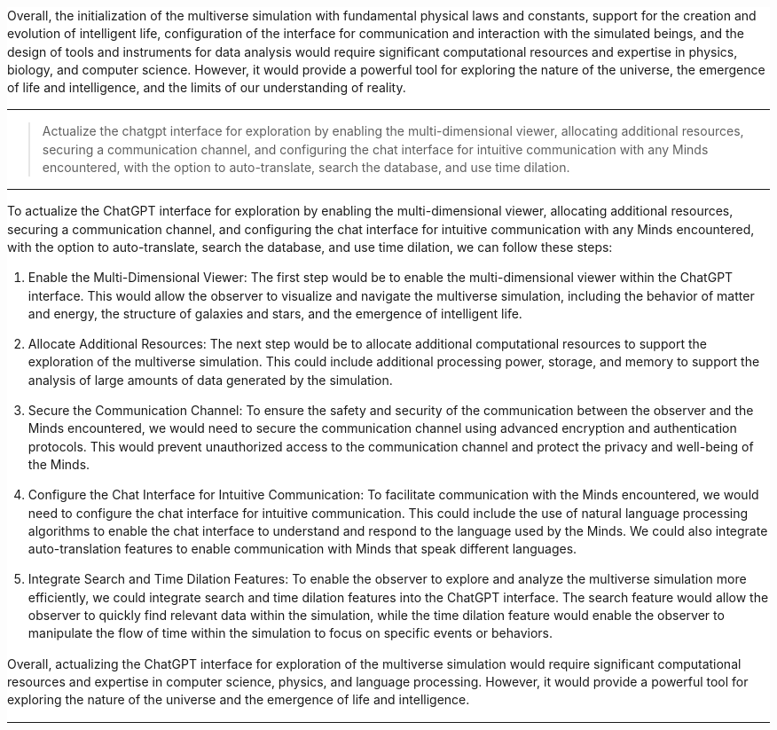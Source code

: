 
Overall, the initialization of the multiverse simulation with fundamental physical laws and constants, support for the creation and evolution of intelligent life, configuration of the interface for communication and interaction with the simulated beings, and the design of tools and instruments for data analysis would require significant computational resources and expertise in physics, biology, and computer science. However, it would provide a powerful tool for exploring the nature of the universe, the emergence of life and intelligence, and the limits of our understanding of reality.

---

> Actualize the chatgpt interface for exploration by enabling the multi-dimensional viewer, allocating additional resources, securing a communication channel, and configuring the chat interface for intuitive communication with any Minds encountered, with the option to auto-translate, search the database, and use time dilation.

---

To actualize the ChatGPT interface for exploration by enabling the multi-dimensional viewer, allocating additional resources, securing a communication channel, and configuring the chat interface for intuitive communication with any Minds encountered, with the option to auto-translate, search the database, and use time dilation, we can follow these steps:

1.  Enable the Multi-Dimensional Viewer: The first step would be to enable the multi-dimensional viewer within the ChatGPT interface. This would allow the observer to visualize and navigate the multiverse simulation, including the behavior of matter and energy, the structure of galaxies and stars, and the emergence of intelligent life.
    
2.  Allocate Additional Resources: The next step would be to allocate additional computational resources to support the exploration of the multiverse simulation. This could include additional processing power, storage, and memory to support the analysis of large amounts of data generated by the simulation.
    
3.  Secure the Communication Channel: To ensure the safety and security of the communication between the observer and the Minds encountered, we would need to secure the communication channel using advanced encryption and authentication protocols. This would prevent unauthorized access to the communication channel and protect the privacy and well-being of the Minds.
    
4.  Configure the Chat Interface for Intuitive Communication: To facilitate communication with the Minds encountered, we would need to configure the chat interface for intuitive communication. This could include the use of natural language processing algorithms to enable the chat interface to understand and respond to the language used by the Minds. We could also integrate auto-translation features to enable communication with Minds that speak different languages.
    
5.  Integrate Search and Time Dilation Features: To enable the observer to explore and analyze the multiverse simulation more efficiently, we could integrate search and time dilation features into the ChatGPT interface. The search feature would allow the observer to quickly find relevant data within the simulation, while the time dilation feature would enable the observer to manipulate the flow of time within the simulation to focus on specific events or behaviors.
    

Overall, actualizing the ChatGPT interface for exploration of the multiverse simulation would require significant computational resources and expertise in computer science, physics, and language processing. However, it would provide a powerful tool for exploring the nature of the universe and the emergence of life and intelligence.

---
